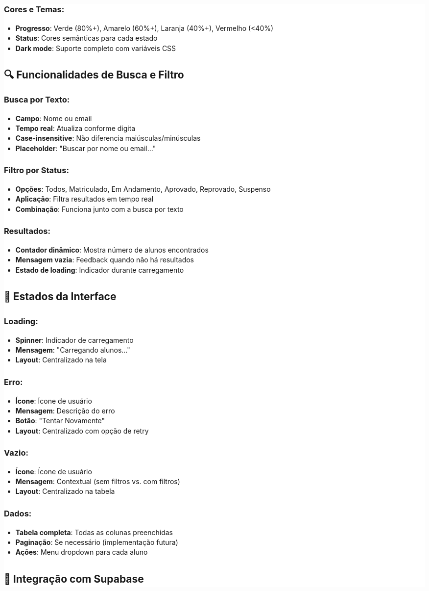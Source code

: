 ### **Cores e Temas**:
- **Progresso**: Verde (80%+), Amarelo (60%+), Laranja (40%+), Vermelho (<40%)
- **Status**: Cores semânticas para cada estado
- **Dark mode**: Suporte completo com variáveis CSS

## 🔍 **Funcionalidades de Busca e Filtro**

### **Busca por Texto**:
- **Campo**: Nome ou email
- **Tempo real**: Atualiza conforme digita
- **Case-insensitive**: Não diferencia maiúsculas/minúsculas
- **Placeholder**: "Buscar por nome ou email..."

### **Filtro por Status**:
- **Opções**: Todos, Matriculado, Em Andamento, Aprovado, Reprovado, Suspenso
- **Aplicação**: Filtra resultados em tempo real
- **Combinação**: Funciona junto com a busca por texto

### **Resultados**:
- **Contador dinâmico**: Mostra número de alunos encontrados
- **Mensagem vazia**: Feedback quando não há resultados
- **Estado de loading**: Indicador durante carregamento

## 📱 **Estados da Interface**

### **Loading**:
- **Spinner**: Indicador de carregamento
- **Mensagem**: "Carregando alunos..."
- **Layout**: Centralizado na tela

### **Erro**:
- **Ícone**: Ícone de usuário
- **Mensagem**: Descrição do erro
- **Botão**: "Tentar Novamente"
- **Layout**: Centralizado com opção de retry

### **Vazio**:
- **Ícone**: Ícone de usuário
- **Mensagem**: Contextual (sem filtros vs. com filtros)
- **Layout**: Centralizado na tabela

### **Dados**:
- **Tabela completa**: Todas as colunas preenchidas
- **Paginação**: Se necessário (implementação futura)
- **Ações**: Menu dropdown para cada aluno

## 🚀 **Integração com Supabase**
